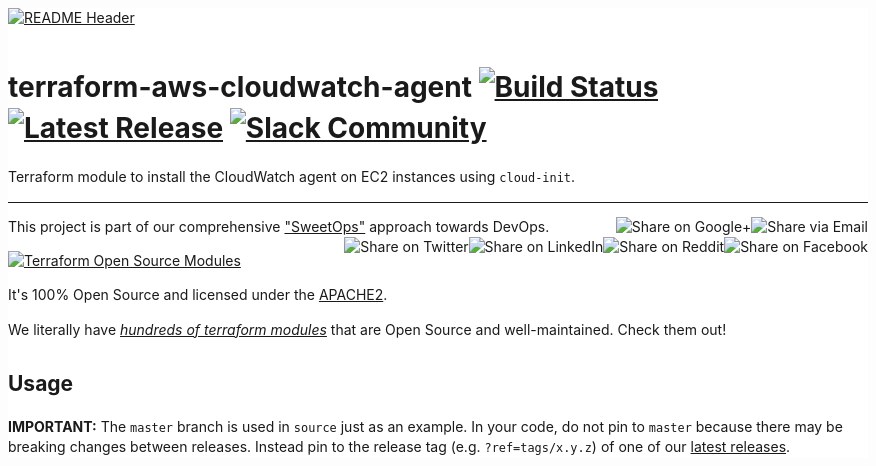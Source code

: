 
[![README Header][readme_header_img]][readme_header_link]

# terraform-aws-cloudwatch-agent [![Build Status](https://travis-ci.org/cloudposse/terraform-aws-cloudwatch-agent.svg?branch=master)](https://travis-ci.org/cloudposse/terraform-aws-cloudwatch-agent) [![Latest Release](https://img.shields.io/github/release/cloudposse/terraform-aws-cloudwatch-agent.svg)](https://github.com/cloudposse/terraform-aws-cloudwatch-agent/releases/latest) [![Slack Community](https://slack.cloudposse.com/badge.svg)](https://slack.cloudposse.com)


Terraform module to install the CloudWatch agent on EC2 instances using `cloud-init`.


---

This project is part of our comprehensive ["SweetOps"](https://cpco.io/sweetops) approach towards DevOps. 
[<img align="right" title="Share via Email" src="https://docs.cloudposse.com/images/ionicons/ios-email-outline-2.0.1-16x16-999999.svg"/>][share_email]
[<img align="right" title="Share on Google+" src="https://docs.cloudposse.com/images/ionicons/social-googleplus-outline-2.0.1-16x16-999999.svg" />][share_googleplus]
[<img align="right" title="Share on Facebook" src="https://docs.cloudposse.com/images/ionicons/social-facebook-outline-2.0.1-16x16-999999.svg" />][share_facebook]
[<img align="right" title="Share on Reddit" src="https://docs.cloudposse.com/images/ionicons/social-reddit-outline-2.0.1-16x16-999999.svg" />][share_reddit]
[<img align="right" title="Share on LinkedIn" src="https://docs.cloudposse.com/images/ionicons/social-linkedin-outline-2.0.1-16x16-999999.svg" />][share_linkedin]
[<img align="right" title="Share on Twitter" src="https://docs.cloudposse.com/images/ionicons/social-twitter-outline-2.0.1-16x16-999999.svg" />][share_twitter]


[![Terraform Open Source Modules](https://docs.cloudposse.com/images/terraform-open-source-modules.svg)][terraform_modules]



It's 100% Open Source and licensed under the [APACHE2](LICENSE).







We literally have [*hundreds of terraform modules*][terraform_modules] that are Open Source and well-maintained. Check them out! 







## Usage


**IMPORTANT:** The `master` branch is used in `source` just as an example. In your code, do not pin to `master` because there may be breaking changes between releases.
Instead pin to the release tag (e.g. `?ref=tags/x.y.z`) of one of our [latest releases](https://github.com/cloudposse/terraform-aws-cloudwatch-agent/releases).


  [parabolic_homepage]: https://github.com/parabolic
  [parabolic_avatar]: https://github.com/parabolic.png?size=150
  [logo]: https://cloudposse.com/logo-300x69.svg
  [docs]: https://cpco.io/docs
  [website]: https://cpco.io/homepage
  [github]: https://cpco.io/github
  [jobs]: https://cpco.io/jobs
  [hire]: https://cpco.io/hire
  [slack]: https://cpco.io/slack
  [linkedin]: https://cpco.io/linkedin
  [twitter]: https://cpco.io/twitter
  [testimonial]: https://cpco.io/leave-testimonial
  [newsletter]: https://cpco.io/newsletter
  [email]: https://cpco.io/email
  [commercial_support]: https://cpco.io/commercial-support
  [we_love_open_source]: https://cpco.io/we-love-open-source
  [module_development]: https://cpco.io/module-development
  [terraform_modules]: https://cpco.io/terraform-modules
  [readme_header_img]: https://cloudposse.com/readme/header/img?repo=cloudposse/terraform-aws-cloudwatch-agent
  [readme_header_link]: https://cloudposse.com/readme/header/link?repo=cloudposse/terraform-aws-cloudwatch-agent
  [readme_footer_img]: https://cloudposse.com/readme/footer/img?repo=cloudposse/terraform-aws-cloudwatch-agent
  [readme_footer_link]: https://cloudposse.com/readme/footer/link?repo=cloudposse/terraform-aws-cloudwatch-agent
  [readme_commercial_support_img]: https://cloudposse.com/readme/commercial-support/img?repo=cloudposse/terraform-aws-cloudwatch-agent
  [readme_commercial_support_link]: https://cloudposse.com/readme/commercial-support/link?repo=cloudposse/terraform-aws-cloudwatch-agent
  [share_twitter]: https://twitter.com/intent/tweet/?text=terraform-aws-cloudwatch-agent&url=https://github.com/cloudposse/terraform-aws-cloudwatch-agent
  [share_linkedin]: https://www.linkedin.com/shareArticle?mini=true&title=terraform-aws-cloudwatch-agent&url=https://github.com/cloudposse/terraform-aws-cloudwatch-agent
  [share_reddit]: https://reddit.com/submit/?url=https://github.com/cloudposse/terraform-aws-cloudwatch-agent
  [share_facebook]: https://facebook.com/sharer/sharer.php?u=https://github.com/cloudposse/terraform-aws-cloudwatch-agent
  [share_googleplus]: https://plus.google.com/share?url=https://github.com/cloudposse/terraform-aws-cloudwatch-agent
  [share_email]: mailto:?subject=terraform-aws-cloudwatch-agent&body=https://github.com/cloudposse/terraform-aws-cloudwatch-agent
  [beacon]: https://ga-beacon.cloudposse.com/UA-76589703-4/cloudposse/terraform-aws-cloudwatch-agent?pixel&cs=github&cm=readme&an=terraform-aws-cloudwatch-agent